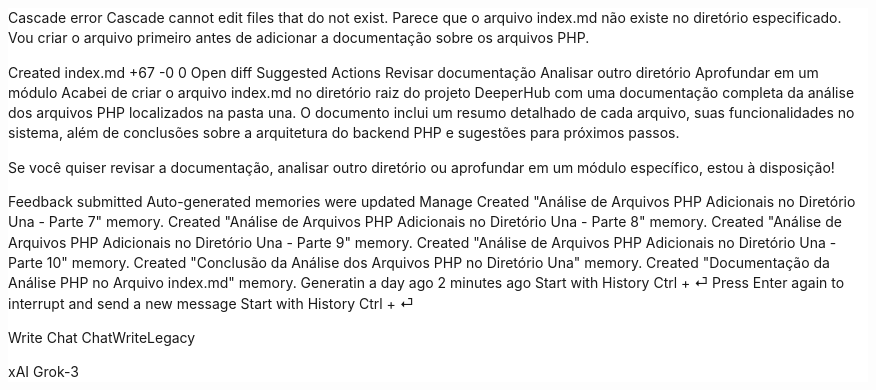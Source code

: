 Cascade error
Cascade cannot edit files that do not exist.
Parece que o arquivo index.md não existe no diretório especificado. Vou criar o arquivo primeiro antes de adicionar a documentação sobre os arquivos PHP.

Created
index.md
+67
-0
 0
Open diff
Suggested Actions
Revisar documentação
Analisar outro diretório
Aprofundar em um módulo
Acabei de criar o arquivo index.md no diretório raiz do projeto DeeperHub com uma documentação completa da análise dos arquivos PHP localizados na pasta una. O documento inclui um resumo detalhado de cada arquivo, suas funcionalidades no sistema, além de conclusões sobre a arquitetura do backend PHP e sugestões para próximos passos.

Se você quiser revisar a documentação, analisar outro diretório ou aprofundar em um módulo específico, estou à disposição!

Feedback submitted
Auto-generated memories were updated
Manage
Created "Análise de Arquivos PHP Adicionais no Diretório Una - Parte 7" memory.
Created "Análise de Arquivos PHP Adicionais no Diretório Una - Parte 8" memory.
Created "Análise de Arquivos PHP Adicionais no Diretório Una - Parte 9" memory.
Created "Análise de Arquivos PHP Adicionais no Diretório Una - Parte 10" memory.
Created "Conclusão da Análise dos Arquivos PHP no Diretório Una" memory.
Created "Documentação da Análise PHP no Arquivo index.md" memory.
Generatin
a day ago
2 minutes ago
Start with History Ctrl + ⏎
Press Enter again to interrupt and send a new message
Start with History Ctrl + ⏎



Write
Chat
ChatWriteLegacy

xAI Grok-3